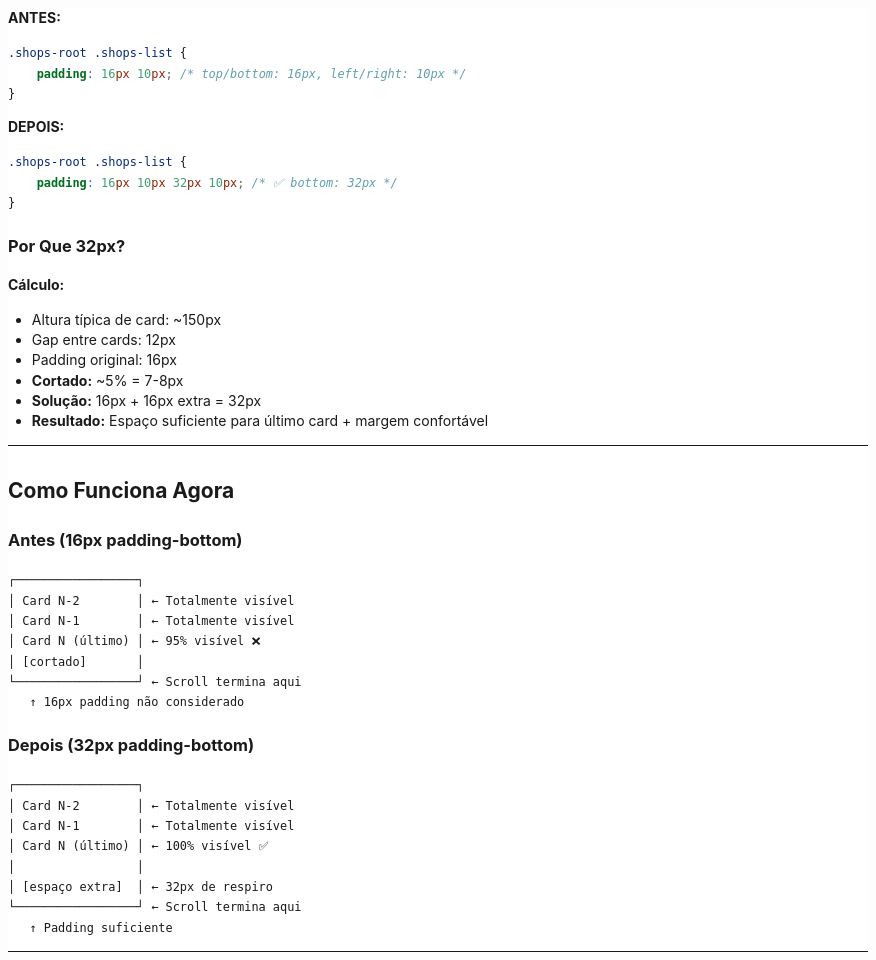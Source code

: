 **ANTES:**
```css
.shops-root .shops-list {
    padding: 16px 10px; /* top/bottom: 16px, left/right: 10px */
}
```

**DEPOIS:**
```css
.shops-root .shops-list {
    padding: 16px 10px 32px 10px; /* ✅ bottom: 32px */
}
```

### Por Que 32px?

**Cálculo:**
- Altura típica de card: ~150px
- Gap entre cards: 12px
- Padding original: 16px
- **Cortado:** ~5% = 7-8px
- **Solução:** 16px + 16px extra = 32px
- **Resultado:** Espaço suficiente para último card + margem confortável

---

## Como Funciona Agora

### Antes (16px padding-bottom)
```
┌─────────────────┐
│ Card N-2        │ ← Totalmente visível
│ Card N-1        │ ← Totalmente visível
│ Card N (último) │ ← 95% visível ❌
│ [cortado]       │
└─────────────────┘ ← Scroll termina aqui
   ↑ 16px padding não considerado
```

### Depois (32px padding-bottom)
```
┌─────────────────┐
│ Card N-2        │ ← Totalmente visível
│ Card N-1        │ ← Totalmente visível
│ Card N (último) │ ← 100% visível ✅
│                 │
│ [espaço extra]  │ ← 32px de respiro
└─────────────────┘ ← Scroll termina aqui
   ↑ Padding suficiente
```

---
